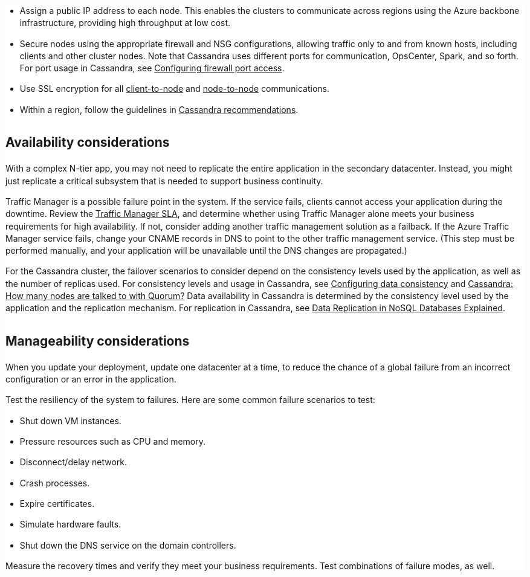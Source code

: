 - Assign a public IP address to each node. This enables the clusters to communicate across regions using the Azure backbone infrastructure, providing high throughput at low cost.

- Secure nodes using the appropriate firewall and NSG configurations, allowing traffic only to and from known hosts, including clients and other cluster nodes. Note that Cassandra uses different ports for communication, OpsCenter, Spark, and so forth. For port usage in Cassandra, see [Configuring firewall port access][cassandra-ports].

- Use SSL encryption for all [client-to-node][ssl-client-node] and [node-to-node][ssl-node-node] communications.

- Within a region, follow the guidelines in [Cassandra recommendations](guidance-compute-n-tier-vm-linux.md#cassandra-recommendations).

## Availability considerations

With a complex N-tier app, you may not need to replicate the entire application in the secondary datacenter. Instead, you might just replicate a critical subsystem that is needed to support business continuity.

Traffic Manager is a possible failure point in the system. If the service fails, clients cannot access your application during the downtime. Review the [Traffic Manager SLA][tm-sla], and determine whether using Traffic Manager alone meets your business requirements for high availability. If not, consider adding another traffic management solution as a failback. If the Azure Traffic Manager service fails, change your CNAME records in DNS to point to the other traffic management service. (This step must be performed manually, and your application will be unavailable until the DNS changes are propagated.)

For the Cassandra cluster, the failover scenarios to consider depend on the consistency levels used by the application, as well as the number of replicas used. For consistency levels and usage in Cassandra, see [Configuring data consistency][cassandra-consistency] and [Cassandra: How many nodes are talked to with Quorum?][cassandra-consistency-usage] Data availability in Cassandra is determined by the consistency level used by the application and the replication mechanism. For replication in Cassandra, see [Data Replication in NoSQL Databases Explained][cassandra-replication].

## Manageability considerations

When you update your deployment, update one datacenter at a time, to reduce the chance of a global failure from an incorrect configuration or an error in the application.

Test the resiliency of the system to failures. Here are some common failure scenarios to test:

- Shut down VM instances.

- Pressure resources such as CPU and memory.

- Disconnect/delay network.

- Crash processes.

- Expire certificates.

- Simulate hardware faults.

- Shut down the DNS service on the domain controllers.

Measure the recovery times and verify they meet your business requirements. Test combinations of failure modes, as well.


[azure-sla]: https://azure.microsoft.com/support/legal/sla/
[cassandra-in-azure]: https://academy.datastax.com/resources/deployment-guide-azure
[cassandra-consistency]: http://docs.datastax.com/en/cassandra/2.0/cassandra/dml/dml_config_consistency_c.html
[cassandra-replication]: http://www.planetcassandra.org/data-replication-in-nosql-databases-explained/
[cassandra-consistency-usage]: https://medium.com/@foundev/cassandra-how-many-nodes-are-talked-to-with-quorum-also-should-i-use-it-98074e75d7d5#.b4pb4alb2
[cassandra-ports]: http://docs.datastax.com/en/latest-dse/datastax_enterprise/sec/secConfFirePort.html
[datastax]: https://www.datastax.com/products/datastax-enterprise
[health-endpoint-monitoring-pattern]: https://msdn.microsoft.com/library/dn589789.aspx
[hybrid-vpn]: guidance-hybrid-network-vpn.md
[regional-pairs]: ../best-practices-availability-paired-regions.md
[resource groups]: ../resource-group-overview.md
[resource-group-links]: ../resource-group-link-resources.md
[services-by-region]: https://azure.microsoft.com/en-us/regions/#services
[ssl-client-node]: http://docs.datastax.com/en/cassandra/2.0/cassandra/security/secureSSLClientToNode_t.html
[ssl-node-node]: http://docs.datastax.com/en/cassandra/2.0/cassandra/security/secureSSLNodeToNode_t.html
[tablediff]: https://msdn.microsoft.com/en-us/library/ms162843.aspx
[tm-configure-failover]: ../traffic-manager/traffic-manager-configure-failover-routing-method.md
[tm-monitoring]: ../traffic-manager/traffic-manager-monitoring.md
[tm-routing]: ../traffic-manager/traffic-manager-routing-methods.md
[tm-sla]: https://azure.microsoft.com/en-us/support/legal/sla/traffic-manager/v1_0/
[traffic-manager]: https://azure.microsoft.com/en-us/services/traffic-manager/
[vnet-dns]: ../virtual-network/virtual-networks-manage-dns-in-vnet.md
[vnet-to-vnet]: ../vpn-gateway/vpn-gateway-vnet-vnet-rm-ps.md
[vpn-gateway]: ../vpn-gateway/vpn-gateway-about-vpngateways.md
[wsfc]: https://msdn.microsoft.com/en-us/library/hh270278.aspx
[0]: ./media/blueprints/compute-multi-dc-linux.png "Highly available network architecture for Azure N-tier applications"